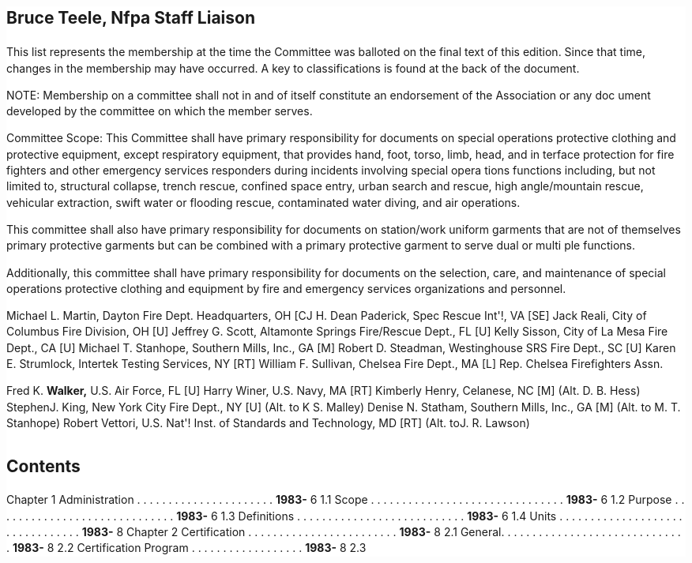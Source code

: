 ## Bruce Teele, Nfpa Staff Liaison

This list represents the membership at the time the Committee was balloted on the final text of this edition. Since that time, changes in the membership may have occurred. A key to classifications is found at the back of the document. 

NOTE: 
Membership on a committee shall not in and of itself constitute an endorsement of the Association or any doc­
ument developed by the committee on which the member serves. 

Committee Scope: This Committee shall have primary responsibility for documents on special operations protective clothing and protective equipment, except respiratory equipment, that provides hand, foot, torso, limb, head, and in­
terface protection for fire fighters and other emergency services responders during incidents involving special opera­ tions functions including, but not limited to, structural collapse, trench rescue, confined space entry, urban search and rescue, high angle/mountain rescue, vehicular extraction, swift water or flooding rescue, contaminated water diving, and air operations. 

This committee shall also have primary responsibility for documents on station/work uniform garments that are not of themselves primary protective garments but can be combined with a primary protective garment to serve dual or multi­
ple functions. 

Additionally, this committee shall have primary responsibility for documents on the selection, care, and maintenance of special operations protective clothing and equipment by fire and emergency services organizations and personnel. 

Michael L. Martin, Dayton Fire Dept. Headquarters, OH [CJ H. Dean Paderick, Spec Rescue Int'!, VA [SE] 
Jack Reali, City of Columbus Fire Division, OH [U] 
Jeffrey G. Scott, Altamonte Springs Fire/Rescue Dept., FL [U] 
Kelly Sisson, City of La Mesa Fire Dept., CA [U] 
Michael T. Stanhope, Southern Mills, Inc., GA [M] Robert D. Steadman, Westinghouse SRS Fire Dept., SC [U] Karen E. Strumlock, Intertek Testing Services, NY [RT] 
William F. Sullivan, Chelsea Fire Dept., MA [L] 
Rep. Chelsea Firefighters Assn. 

Fred K. **Walker,** U.S. Air Force, FL [U] Harry Winer, U.S. Navy, MA [RT] Kimberly Henry, Celanese, NC [M] 
(Alt. D. B. Hess) 
StephenJ. King, New York City Fire Dept., NY [U] 
(Alt. to K S. Malley) 
Denise N. Statham, Southern Mills, Inc., GA [M] 
(Alt. to M. T. Stanhope) 
Robert Vettori, U.S. Nat'! Inst. of Standards and Technology, MD [RT] 
(Alt. toJ. R. Lawson) 

## Contents

Chapter 1 Administration . . . . . . . . . . . . . . . . . . . . . .  **1983-** 6 
1.1 
Scope . . . . . . . . . . . . . . . . . . . . . . . . . . . . . . .  **1983-** 6 
1.2 
Purpose . . . . . . . . . . . . . . . . . . . . . . . . . . . . .  **1983-** 6 
1.3 
Definitions . . . . . . . . . . . . . . . . . . . . . . . . . . .  **1983-** 6 
1.4 
Units . . . . . . . . . . . . . . . . . . . . . . . . . . . . . . . .  **1983-** 8 
Chapter 2 Certification . . . . . . . . . . . . . . . . . . . . . . . . **1983-** 8 
2.1 
General. . . . . . . . . . . . . . . . . . . . . . . . . . . . . .  **1983-** 8 
2.2 
Certification Program . . . . . . . . . . . . . . . . . .  **1983-** 8 
2.3 